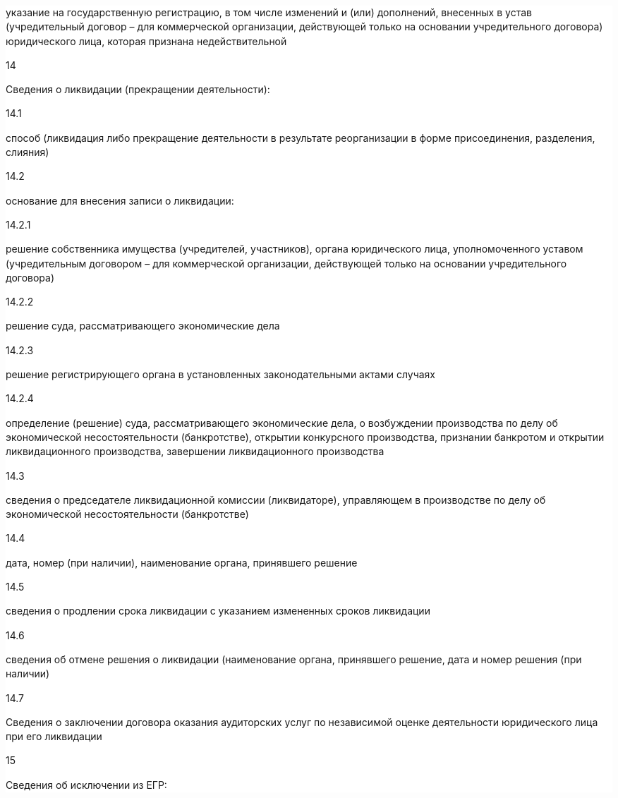 <td><p>указание на государственную регистрацию, в том числе изменений и (или) дополнений, внесенных в устав (учредительный договор – для коммерческой организации, действующей только на основании учредительного договора) юридического лица, которая признана недействительной</p></td>
</tr>
<tr>
<td><p>14</p></td>
<td><p>Сведения о ликвидации (прекращении деятельности): </p></td>
</tr>
<tr>
<td><p>14.1</p></td>
<td><p>способ (ликвидация либо прекращение деятельности в результате реорганизации в форме присоединения, разделения, слияния) </p></td>
</tr>
<tr>
<td><p>14.2</p></td>
<td><p>основание для внесения записи о ликвидации: </p></td>
</tr>
<tr>
<td><p>14.2.1</p></td>
<td><p>решение собственника имущества (учредителей, участников), органа юридического лица, уполномоченного уставом (учредительным договором – для коммерческой организации, действующей только на основании учредительного договора) </p></td>
</tr>
<tr>
<td><p>14.2.2</p></td>
<td><p>решение суда, рассматривающего экономические дела</p></td>
</tr>
<tr>
<td><p>14.2.3</p></td>
<td><p>решение регистрирующего органа в установленных законодательными актами случаях </p></td>
</tr>
<tr>
<td><p>14.2.4</p></td>
<td><p>определение (решение) суда, рассматривающего экономические дела, о возбуждении производства по делу об экономической несостоятельности (банкротстве), открытии конкурсного производства, признании банкротом и открытии ликвидационного производства, завершении ликвидационного производства </p></td>
</tr>
<tr>
<td><p>14.3</p></td>
<td><p>сведения о председателе ликвидационной комиссии (ликвидаторе), управляющем в производстве по делу об экономической несостоятельности (банкротстве) </p></td>
</tr>
<tr>
<td><p>14.4</p></td>
<td><p>дата, номер (при наличии), наименование органа, принявшего решение </p></td>
</tr>
<tr>
<td><p>14.5</p></td>
<td><p>сведения о продлении срока ликвидации с указанием измененных сроков ликвидации </p></td>
</tr>
<tr>
<td><p>14.6</p></td>
<td><p>сведения об отмене решения о ликвидации (наименование органа, принявшего решение, дата и номер решения (при наличии)</p></td>
</tr>
<tr>
<td><p>14.7</p></td>
<td><p>Сведения о заключении договора оказания аудиторских услуг по независимой оценке деятельности юридического лица при его ликвидации</p></td>
</tr>
<tr>
<td><p>15</p></td>
<td><p>Сведения об исключении из ЕГР: </p></td>